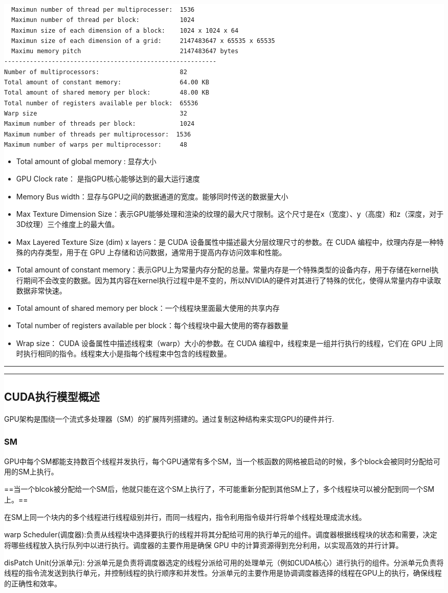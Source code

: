 ```shell
  Maximun number of thread per multiprocesser:  1536
  Maximun number of thread per block:           1024
  Maximun size of each dimension of a block:    1024 x 1024 x 64
  Maximun size of each dimension of a grid:     2147483647 x 65535 x 65535
  Maximu memory pitch                           2147483647 bytes
----------------------------------------------------------
Number of multiprocessors:                      82
Total amount of constant memory:                64.00 KB
Total amount of shared memory per block:        48.00 KB
Total number of registers available per block:  65536
Warp size                                       32
Maximum number of threads per block:            1024
Maximum number of threads per multiprocessor:  1536
Maximum number of warps per multiprocessor:     48

```

-  Total amount of global memory : 显存大小
- GPU Clock rate： 是指GPU核心能够达到的最大运行速度
- Memory Bus width：显存与GPU之间的数据通道的宽度。能够同时传送的数据量大小
-  Max Texture Dimension Size：表示GPU能够处理和渲染的纹理的最大尺寸限制。这个尺寸是在x（宽度）、y（高度）和z（深度，对于3D纹理）三个维度上的最大值。
- Max Layered Texture Size (dim) x layers：是 CUDA 设备属性中描述最大分层纹理尺寸的参数。在 CUDA 编程中，纹理内存是一种特殊的内存类型，用于在 GPU 上存储和访问数据，通常用于提高内存访问效率和性能。

- Total amount of constant memory：表示GPU上为常量内存分配的总量。常量内存是一个特殊类型的设备内存，用于存储在kernel执行期间不会改变的数据。因为其内容在kernel执行过程中是不变的，所以NVIDIA的硬件对其进行了特殊的优化，使得从常量内存中读取数据非常快速。
- Total amount of shared memory per block：一个线程块里面最大使用的共享内存
- Total number of registers available per block：每个线程块中最大使用的寄存器数量
- Wrap size： CUDA 设备属性中描述线程束（warp）大小的参数。在 CUDA 编程中，线程束是一组并行执行的线程，它们在 GPU 上同时执行相同的指令。线程束大小是指每个线程束中包含的线程数量。

---

---



## CUDA执行模型概述                                    

GPU架构是围绕一个流式多处理器（SM）的扩展阵列搭建的。通过复制这种结构来实现GPU的硬件并行.

### SM

GPU中每个SM都能支持数百个线程并发执行，每个GPU通常有多个SM，当一个核函数的网格被启动的时候，多个block会被同时分配给可用的SM上执行。

==当一个blcok被分配给一个SM后，他就只能在这个SM上执行了，不可能重新分配到其他SM上了，多个线程块可以被分配到同一个SM上。==

在SM上同一个块内的多个线程进行线程级别并行，而同一线程内，指令利用指令级并行将单个线程处理成流水线。

warp Scheduler(调度器):负责从线程块中选择要执行的线程并将其分配给可用的执行单元的组件。调度器根据线程块的状态和需要，决定将哪些线程放入执行队列中以进行执行。调度器的主要作用是确保 GPU 中的计算资源得到充分利用，以实现高效的并行计算。

disPatch Unit(分派单元): 分派单元是负责将调度器选定的线程分派给可用的处理单元（例如CUDA核心）进行执行的组件。分派单元负责将线程的指令流发送到执行单元，并控制线程的执行顺序和并发性。分派单元的主要作用是协调调度器选择的线程在GPU上的执行，确保线程的正确性和效率。
